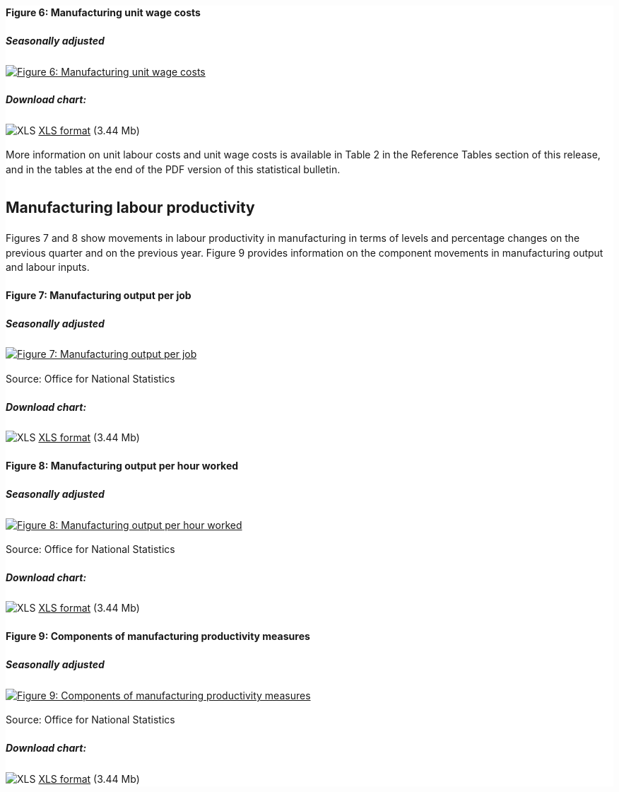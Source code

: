 #### Figure 6: Manufacturing unit wage costs
##### Seasonally adjusted
[![Figure 6: Manufacturing unit wage costs](http://www.ons.gov.uk/ons/resources/6_tcm77-365368.png)](http://www.ons.gov.uk/ons/resources/6_tcm77-365368.png "Figure 6: Manufacturing unit wage costs")

##### Download chart:
![XLS](http://www.ons.gov.uk/ons/resources/iconxls_tcm77-30132.gif "XLS")  [XLS format](http://www.ons.gov.uk/ons/rel/productivity/labour-productivity/q1-2014/chdlprodq114.xls "XLS format") (3.44 Mb)

More information on unit labour costs and unit wage costs is available in Table 2 in the Reference Tables section of this release, and in the tables at the end of the PDF version of this statistical bulletin.

## Manufacturing labour productivity
Figures 7 and 8 show movements in labour productivity in manufacturing in terms of levels and percentage changes on the previous quarter and on the previous year. Figure 9 provides information on the component movements in manufacturing output and labour inputs.

#### Figure 7: Manufacturing output per job
##### Seasonally adjusted
[![Figure 7: Manufacturing output per job](http://www.ons.gov.uk/ons/resources/figure5_tcm77-365369.png)](http://www.ons.gov.uk/ons/resources/figure5_tcm77-365369.png "Figure 7: Manufacturing output per job")

Source: Office for National Statistics

##### Download chart:
![XLS](http://www.ons.gov.uk/ons/resources/iconxls_tcm77-30132.gif "XLS")  [XLS format](http://www.ons.gov.uk/ons/rel/productivity/labour-productivity/q1-2014/chdlprodq114.xls "XLS format") (3.44 Mb)

#### Figure 8: Manufacturing output per hour worked
##### Seasonally adjusted
[![Figure 8: Manufacturing output per hour worked](http://www.ons.gov.uk/ons/resources/8_tcm77-365374.png)](http://www.ons.gov.uk/ons/resources/8_tcm77-365374.png "Figure 8: Manufacturing output per hour worked")

Source: Office for National Statistics

##### Download chart:
![XLS](http://www.ons.gov.uk/ons/resources/iconxls_tcm77-30132.gif "XLS")  [XLS format](http://www.ons.gov.uk/ons/rel/productivity/labour-productivity/q1-2014/chdlprodq114.xls "XLS format") (3.44 Mb)

#### Figure 9: Components of manufacturing productivity measures
##### Seasonally adjusted
[![Figure 9: Components of manufacturing productivity measures](http://www.ons.gov.uk/ons/resources/9_tcm77-365483.png)](http://www.ons.gov.uk/ons/resources/9_tcm77-365483.png "Figure 9: Components of manufacturing productivity measures")

Source: Office for National Statistics

##### Download chart:
![XLS](http://www.ons.gov.uk/ons/resources/iconxls_tcm77-30132.gif "XLS")  [XLS format](http://www.ons.gov.uk/ons/rel/productivity/labour-productivity/q1-2014/chdlprodq114.xls "XLS format") (3.44 Mb)
